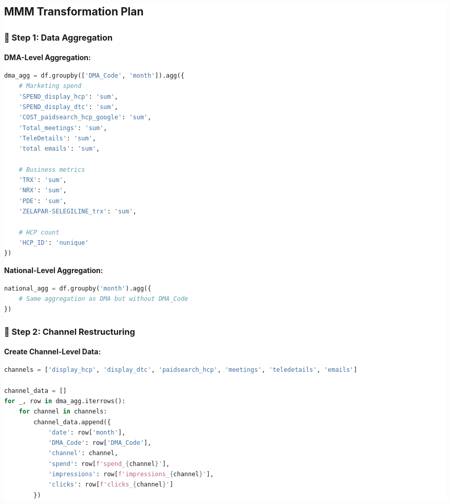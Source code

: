 ## MMM Transformation Plan

### **🔄 Step 1: Data Aggregation**

**DMA-Level Aggregation:**
```python
dma_agg = df.groupby(['DMA_Code', 'month']).agg({
    # Marketing spend
    'SPEND_display_hcp': 'sum',
    'SPEND_display_dtc': 'sum', 
    'COST_paidsearch_hcp_google': 'sum',
    'Total_meetings': 'sum',
    'TeleDetails': 'sum',
    'total emails': 'sum',
    
    # Business metrics
    'TRX': 'sum',
    'NRX': 'sum',
    'PDE': 'sum',
    'ZELAPAR-SELEGILINE_trx': 'sum',
    
    # HCP count
    'HCP_ID': 'nunique'
})
```

**National-Level Aggregation:**
```python
national_agg = df.groupby('month').agg({
    # Same aggregation as DMA but without DMA_Code
})
```

### **🔄 Step 2: Channel Restructuring**

**Create Channel-Level Data:**
```python
channels = ['display_hcp', 'display_dtc', 'paidsearch_hcp', 'meetings', 'teledetails', 'emails']

channel_data = []
for _, row in dma_agg.iterrows():
    for channel in channels:
        channel_data.append({
            'date': row['month'],
            'DMA_Code': row['DMA_Code'],
            'channel': channel,
            'spend': row[f'spend_{channel}'],
            'impressions': row[f'impressions_{channel}'],
            'clicks': row[f'clicks_{channel}']
        })
```
